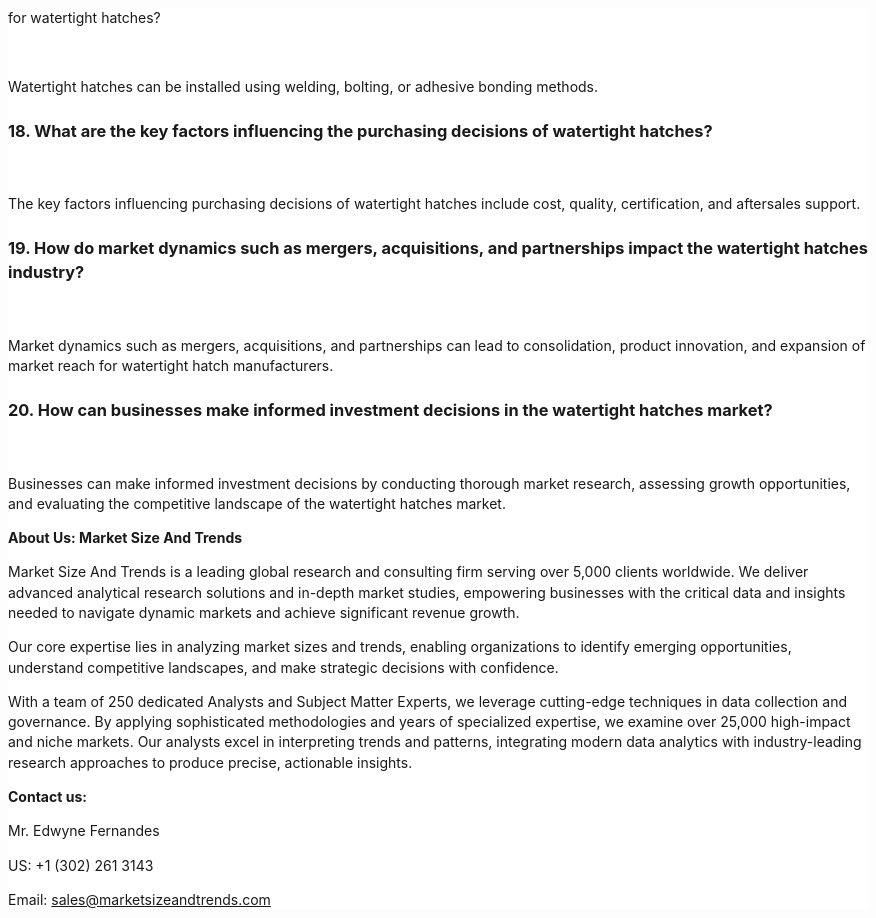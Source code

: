 for watertight hatches?</h3><p>&nbsp;</p><p>Watertight hatches can be installed using welding, bolting, or adhesive bonding methods.</p><h3>18. What are the key factors influencing the purchasing decisions of watertight hatches?</h3><p>&nbsp;</p><p>The key factors influencing purchasing decisions of watertight hatches include cost, quality, certification, and aftersales support.</p><h3>19. How do market dynamics such as mergers, acquisitions, and partnerships impact the watertight hatches industry?</h3><p>&nbsp;</p><p>Market dynamics such as mergers, acquisitions, and partnerships can lead to consolidation, product innovation, and expansion of market reach for watertight hatch manufacturers.</p><h3>20. How can businesses make informed investment decisions in the watertight hatches market?</h3><p>&nbsp;</p><p>Businesses can make informed investment decisions by conducting thorough market research, assessing growth opportunities, and evaluating the competitive landscape of the watertight hatches market.</p></body></html></p><p><strong>About Us:&nbsp;Market Size And Trends</strong></p><p>Market Size And Trends&nbsp;is a leading global research and consulting firm serving over 5,000 clients worldwide. We deliver advanced analytical research solutions and in-depth market studies, empowering businesses with the critical data and insights needed to navigate dynamic markets and achieve significant revenue growth.</p><p>Our core expertise lies in analyzing market sizes and trends, enabling organizations to identify emerging opportunities, understand competitive landscapes, and make strategic decisions with confidence.</p><p>With a team of 250 dedicated Analysts and Subject Matter Experts, we leverage cutting-edge techniques in data collection and governance. By applying sophisticated methodologies and years of specialized expertise, we examine over 25,000 high-impact and niche markets. Our analysts excel in interpreting trends and patterns, integrating modern data analytics with industry-leading research approaches to produce precise, actionable insights.</p><p><strong>Contact us:</strong></p><p>Mr. Edwyne Fernandes</p><p>US: +1 (302) 261 3143</p><p>Email: <a href="mailto:sales@marketsizeandtrends.com">sales@marketsizeandtrends.com</a>&nbsp;</p>
